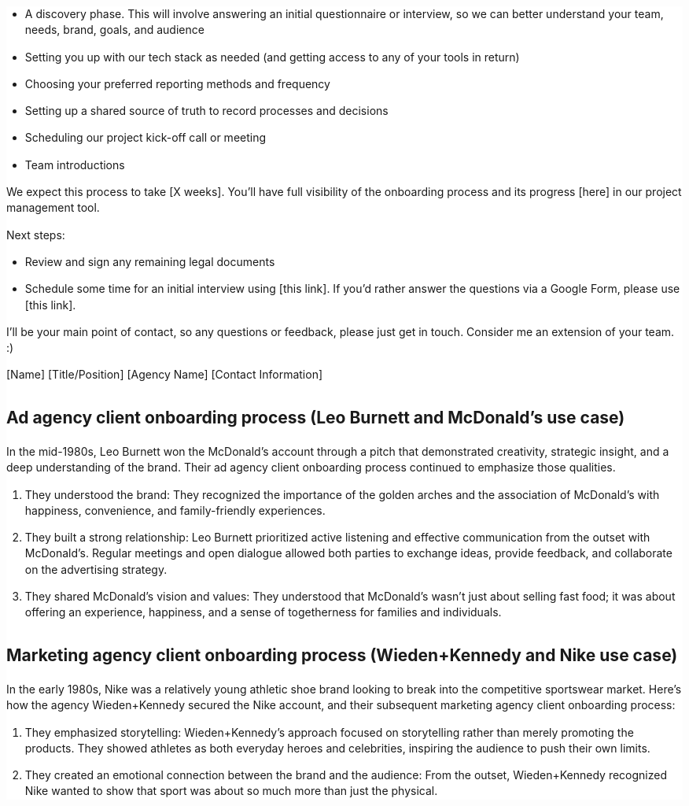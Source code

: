 - A discovery phase. This will involve answering an initial questionnaire or interview, so we can better understand your team, needs, brand, goals, and audience

- Setting you up with our tech stack as needed (and getting access to any of your tools in return)

- Choosing your preferred reporting methods and frequency

- Setting up a shared source of truth to record processes and decisions

- Scheduling our project kick-off call or meeting

- Team introductions

We expect this process to take [X weeks]. You’ll have full visibility of the onboarding process and its progress [here] in our project management tool.

Next steps:

- Review and sign any remaining legal documents

- Schedule some time for an initial interview using [this link]. If you’d rather answer the questions via a Google Form, please use [this link].

I’ll be your main point of contact, so any questions or feedback, please just get in touch. Consider me an extension of your team. :)

[Name] [Title/Position] [Agency Name] [Contact Information]

## Ad agency client onboarding process (Leo Burnett and McDonald’s use case)

In the mid-1980s, Leo Burnett won the McDonald’s account through a pitch that demonstrated creativity, strategic insight, and a deep understanding of the brand. Their ad agency client onboarding process continued to emphasize those qualities.

1. They understood the brand: They recognized the importance of the golden arches and the association of McDonald’s with happiness, convenience, and family-friendly experiences.

1. They built a strong relationship: Leo Burnett prioritized active listening and effective communication from the outset with McDonald’s. Regular meetings and open dialogue allowed both parties to exchange ideas, provide feedback, and collaborate on the advertising strategy.

1. They shared McDonald’s vision and values: They understood that McDonald’s wasn’t just about selling fast food; it was about offering an experience, happiness, and a sense of togetherness for families and individuals.

## Marketing agency client onboarding process (Wieden+Kennedy and Nike use case)

In the early 1980s, Nike was a relatively young athletic shoe brand looking to break into the competitive sportswear market. Here’s how the agency Wieden+Kennedy secured the Nike account, and their subsequent marketing agency client onboarding process:

1. They emphasized storytelling: Wieden+Kennedy’s approach focused on storytelling rather than merely promoting the products. They showed athletes as both everyday heroes and celebrities, inspiring the audience to push their own limits.

1. They created an emotional connection between the brand and the audience: From the outset, Wieden+Kennedy recognized Nike wanted to show that sport was about so much more than just the physical.
